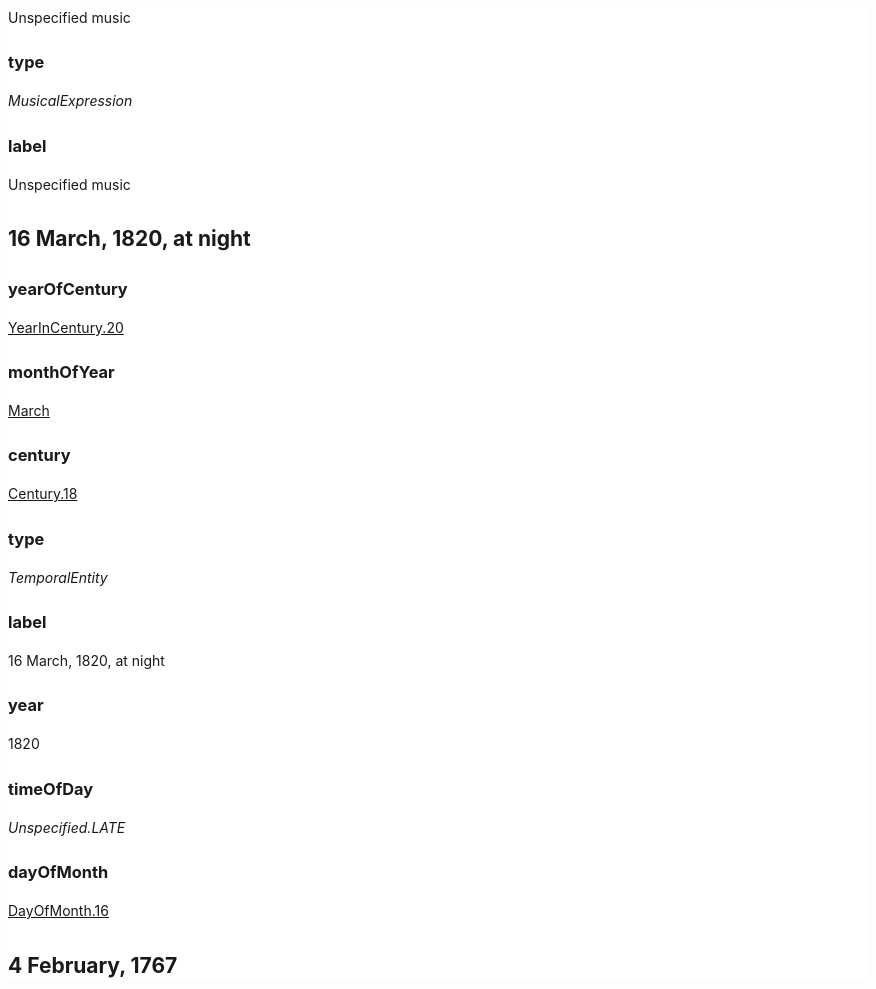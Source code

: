
Unspecified music

### type


*MusicalExpression*

### label


Unspecified music

## 16 March, 1820, at night

### yearOfCentury


[YearInCentury.20](#YearInCentury.20)

### monthOfYear


[March](#March)

### century


[Century.18](#Century.18)

### type


*TemporalEntity*

### label


16 March, 1820, at night

### year


1820

### timeOfDay


*Unspecified.LATE*

### dayOfMonth


[DayOfMonth.16](#DayOfMonth.16)

## 4 February, 1767
